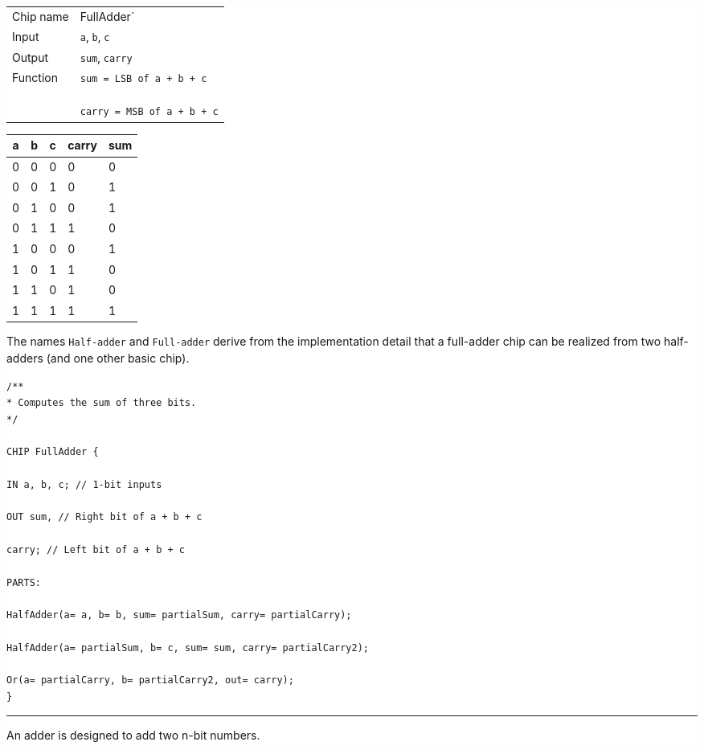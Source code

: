 |           |                                                            |
|-----------|------------------------------------------------------------|
| Chip name | FullAdder`                                                 |
| Input     | `a`, `b`, `c`                                              |
| Output    | `sum`, `carry`                                             |
| Function  | `sum = LSB of a + b + c`<br><br>`carry = MSB of a + b + c` |


| a | b | c | carry | sum |
|---|---|---|-------|-----|
| 0 | 0 | 0 | 0     | 0   |
| 0 | 0 | 1 | 0     | 1   |
| 0 | 1 | 0 | 0     | 1   |
| 0 | 1 | 1 | 1     | 0   |
| 1 | 0 | 0 | 0     | 1   |
| 1 | 0 | 1 | 1     | 0   |
| 1 | 1 | 0 | 1     | 0   |
| 1 | 1 | 1 | 1     | 1   |

The names `Half-adder` and `Full-adder` derive from the implementation detail that a full-adder chip can be realized from two half-adders (and one other basic chip).

```hdl
/**
* Computes the sum of three bits.
*/

CHIP FullAdder {

IN a, b, c; // 1-bit inputs

OUT sum, // Right bit of a + b + c

carry; // Left bit of a + b + c

PARTS:

HalfAdder(a= a, b= b, sum= partialSum, carry= partialCarry);

HalfAdder(a= partialSum, b= c, sum= sum, carry= partialCarry2);

Or(a= partialCarry, b= partialCarry2, out= carry);
}
```
---
An <bmark>adder</bmark> is designed to add two n-bit numbers.

